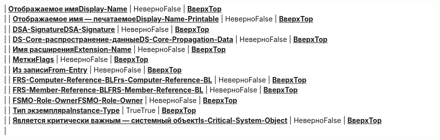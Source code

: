| [<span data-ttu-id="313da-447">**Отображаемое имя**</span><span class="sxs-lookup"><span data-stu-id="313da-447">**Display-Name**</span></span>](a-displayname.md)                                       | <span data-ttu-id="313da-448">Неверно</span><span class="sxs-lookup"><span data-stu-id="313da-448">False</span></span>     | [<span data-ttu-id="313da-449">**Вверх**</span><span class="sxs-lookup"><span data-stu-id="313da-449">**Top**</span></span>](c-top.md)<br/>                         |
| [<span data-ttu-id="313da-450">**Отображаемое имя — печатаемое**</span><span class="sxs-lookup"><span data-stu-id="313da-450">**Display-Name-Printable**</span></span>](a-displaynameprintable.md)                    | <span data-ttu-id="313da-451">Неверно</span><span class="sxs-lookup"><span data-stu-id="313da-451">False</span></span>     | [<span data-ttu-id="313da-452">**Вверх**</span><span class="sxs-lookup"><span data-stu-id="313da-452">**Top**</span></span>](c-top.md)<br/>                         |
| [<span data-ttu-id="313da-453">**DSA-Signature**</span><span class="sxs-lookup"><span data-stu-id="313da-453">**DSA-Signature**</span></span>](a-dsasignature.md)                                     | <span data-ttu-id="313da-454">Неверно</span><span class="sxs-lookup"><span data-stu-id="313da-454">False</span></span>     | [<span data-ttu-id="313da-455">**Вверх**</span><span class="sxs-lookup"><span data-stu-id="313da-455">**Top**</span></span>](c-top.md)<br/>                         |
| [<span data-ttu-id="313da-456">**DS-Core-распространение-данные**</span><span class="sxs-lookup"><span data-stu-id="313da-456">**DS-Core-Propagation-Data**</span></span>](a-dscorepropagationdata.md)                 | <span data-ttu-id="313da-457">Неверно</span><span class="sxs-lookup"><span data-stu-id="313da-457">False</span></span>     | [<span data-ttu-id="313da-458">**Вверх**</span><span class="sxs-lookup"><span data-stu-id="313da-458">**Top**</span></span>](c-top.md)<br/>                         |
| [<span data-ttu-id="313da-459">**Имя расширения**</span><span class="sxs-lookup"><span data-stu-id="313da-459">**Extension-Name**</span></span>](a-extensionname.md)                                   | <span data-ttu-id="313da-460">Неверно</span><span class="sxs-lookup"><span data-stu-id="313da-460">False</span></span>     | [<span data-ttu-id="313da-461">**Вверх**</span><span class="sxs-lookup"><span data-stu-id="313da-461">**Top**</span></span>](c-top.md)<br/>                         |
| [<span data-ttu-id="313da-462">**Метки**</span><span class="sxs-lookup"><span data-stu-id="313da-462">**Flags**</span></span>](a-flags.md)                                                    | <span data-ttu-id="313da-463">Неверно</span><span class="sxs-lookup"><span data-stu-id="313da-463">False</span></span>     | [<span data-ttu-id="313da-464">**Вверх**</span><span class="sxs-lookup"><span data-stu-id="313da-464">**Top**</span></span>](c-top.md)<br/>                         |
| [<span data-ttu-id="313da-465">**Из записи**</span><span class="sxs-lookup"><span data-stu-id="313da-465">**From-Entry**</span></span>](a-fromentry.md)                                           | <span data-ttu-id="313da-466">Неверно</span><span class="sxs-lookup"><span data-stu-id="313da-466">False</span></span>     | [<span data-ttu-id="313da-467">**Вверх**</span><span class="sxs-lookup"><span data-stu-id="313da-467">**Top**</span></span>](c-top.md)<br/>                         |
| [<span data-ttu-id="313da-468">**FRS-Computer-Reference-BL**</span><span class="sxs-lookup"><span data-stu-id="313da-468">**Frs-Computer-Reference-BL**</span></span>](a-frscomputerreferencebl.md)               | <span data-ttu-id="313da-469">Неверно</span><span class="sxs-lookup"><span data-stu-id="313da-469">False</span></span>     | [<span data-ttu-id="313da-470">**Вверх**</span><span class="sxs-lookup"><span data-stu-id="313da-470">**Top**</span></span>](c-top.md)<br/>                         |
| [<span data-ttu-id="313da-471">**FRS-Member-Reference-BL**</span><span class="sxs-lookup"><span data-stu-id="313da-471">**FRS-Member-Reference-BL**</span></span>](a-frsmemberreferencebl.md)                   | <span data-ttu-id="313da-472">Неверно</span><span class="sxs-lookup"><span data-stu-id="313da-472">False</span></span>     | [<span data-ttu-id="313da-473">**Вверх**</span><span class="sxs-lookup"><span data-stu-id="313da-473">**Top**</span></span>](c-top.md)<br/>                         |
| [<span data-ttu-id="313da-474">**FSMO-Role-Owner**</span><span class="sxs-lookup"><span data-stu-id="313da-474">**FSMO-Role-Owner**</span></span>](a-fsmoroleowner.md)                                  | <span data-ttu-id="313da-475">Неверно</span><span class="sxs-lookup"><span data-stu-id="313da-475">False</span></span>     | [<span data-ttu-id="313da-476">**Вверх**</span><span class="sxs-lookup"><span data-stu-id="313da-476">**Top**</span></span>](c-top.md)<br/>                         |
| [<span data-ttu-id="313da-477">**Тип экземпляра**</span><span class="sxs-lookup"><span data-stu-id="313da-477">**Instance-Type**</span></span>](a-instancetype.md)                                     | <span data-ttu-id="313da-478">True</span><span class="sxs-lookup"><span data-stu-id="313da-478">True</span></span>      | [<span data-ttu-id="313da-479">**Вверх**</span><span class="sxs-lookup"><span data-stu-id="313da-479">**Top**</span></span>](c-top.md)<br/>                         |
| [<span data-ttu-id="313da-480">**Является критически важным — системный объект**</span><span class="sxs-lookup"><span data-stu-id="313da-480">**Is-Critical-System-Object**</span></span>](a-iscriticalsystemobject.md)               | <span data-ttu-id="313da-481">Неверно</span><span class="sxs-lookup"><span data-stu-id="313da-481">False</span></span>     | [<span data-ttu-id="313da-482">**Вверх**</span><span class="sxs-lookup"><span data-stu-id="313da-482">**Top**</span></span>](c-top.md)<br/>                         |